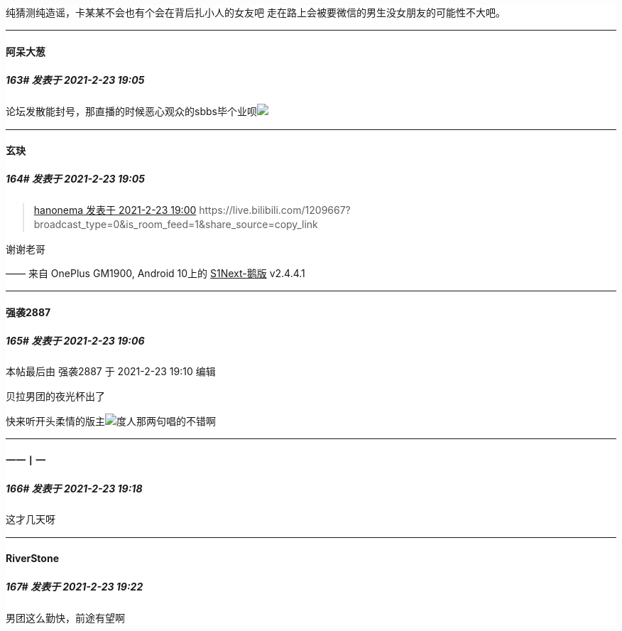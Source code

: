 纯猜测纯造谣，卡某某不会也有个会在背后扎小人的女友吧</blockquote>
走在路上会被要微信的男生没女朋友的可能性不大吧。


-----

####  阿呆大葱  
##### 163#       发表于 2021-2-23 19:05


论坛发散能封号，那直播的时候恶心观众的sbbs毕个业呗<img src="https://static.saraba1st.com/image/smiley/face2017/067.png" referrerpolicy="no-referrer">


-----

####  玄玦  
##### 164#       发表于 2021-2-23 19:05


<blockquote><a href="httphttps://bbs.saraba1st.com/2b/forum.php?mod=redirect&amp;goto=findpost&amp;pid=50419173&amp;ptid=1989348" target="_blank">hanonema 发表于 2021-2-23 19:00</a>
https://live.bilibili.com/1209667?broadcast_type=0&amp;is_room_feed=1&amp;share_source=copy_link</blockquote>
谢谢老哥

—— 来自 OnePlus GM1900, Android 10上的 [S1Next-鹅版](https://github.com/ykrank/S1-Next/releases) v2.4.4.1


-----

####  强袭2887  
##### 165#       发表于 2021-2-23 19:06


 本帖最后由 强袭2887 于 2021-2-23 19:10 编辑 

贝拉男团的夜光杯出了

快来听开头柔情的版主<img src="https://static.saraba1st.com/image/smiley/face2017/074.png" referrerpolicy="no-referrer">度人那两句唱的不错啊


-----

####  一一丨一  
##### 166#       发表于 2021-2-23 19:18


这才几天呀


-----

####  RiverStone  
##### 167#       发表于 2021-2-23 19:22


男团这么勤快，前途有望啊
